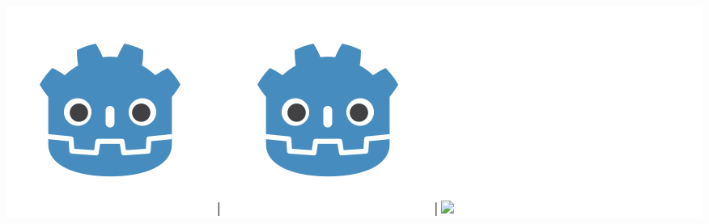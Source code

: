 <img src="/images/svg/godot.svg" width="256" /> | <img src="/images/svg/godot.svg" width="256" style="border-radius: 50%" /> | <img src="/images/reference/godot.svg" width="256">